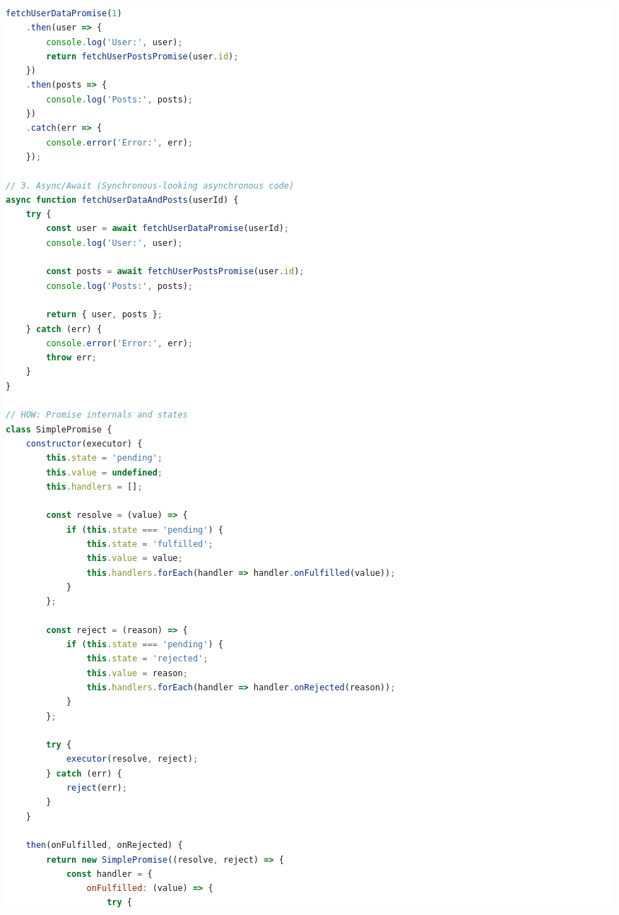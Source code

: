 ```javascript
fetchUserDataPromise(1)
    .then(user => {
        console.log('User:', user);
        return fetchUserPostsPromise(user.id);
    })
    .then(posts => {
        console.log('Posts:', posts);
    })
    .catch(err => {
        console.error('Error:', err);
    });

// 3. Async/Await (Synchronous-looking asynchronous code)
async function fetchUserDataAndPosts(userId) {
    try {
        const user = await fetchUserDataPromise(userId);
        console.log('User:', user);
        
        const posts = await fetchUserPostsPromise(user.id);
        console.log('Posts:', posts);
        
        return { user, posts };
    } catch (err) {
        console.error('Error:', err);
        throw err;
    }
}

// HOW: Promise internals and states
class SimplePromise {
    constructor(executor) {
        this.state = 'pending';
        this.value = undefined;
        this.handlers = [];
        
        const resolve = (value) => {
            if (this.state === 'pending') {
                this.state = 'fulfilled';
                this.value = value;
                this.handlers.forEach(handler => handler.onFulfilled(value));
            }
        };
        
        const reject = (reason) => {
            if (this.state === 'pending') {
                this.state = 'rejected';
                this.value = reason;
                this.handlers.forEach(handler => handler.onRejected(reason));
            }
        };
        
        try {
            executor(resolve, reject);
        } catch (err) {
            reject(err);
        }
    }
    
    then(onFulfilled, onRejected) {
        return new SimplePromise((resolve, reject) => {
            const handler = {
                onFulfilled: (value) => {
                    try {
```